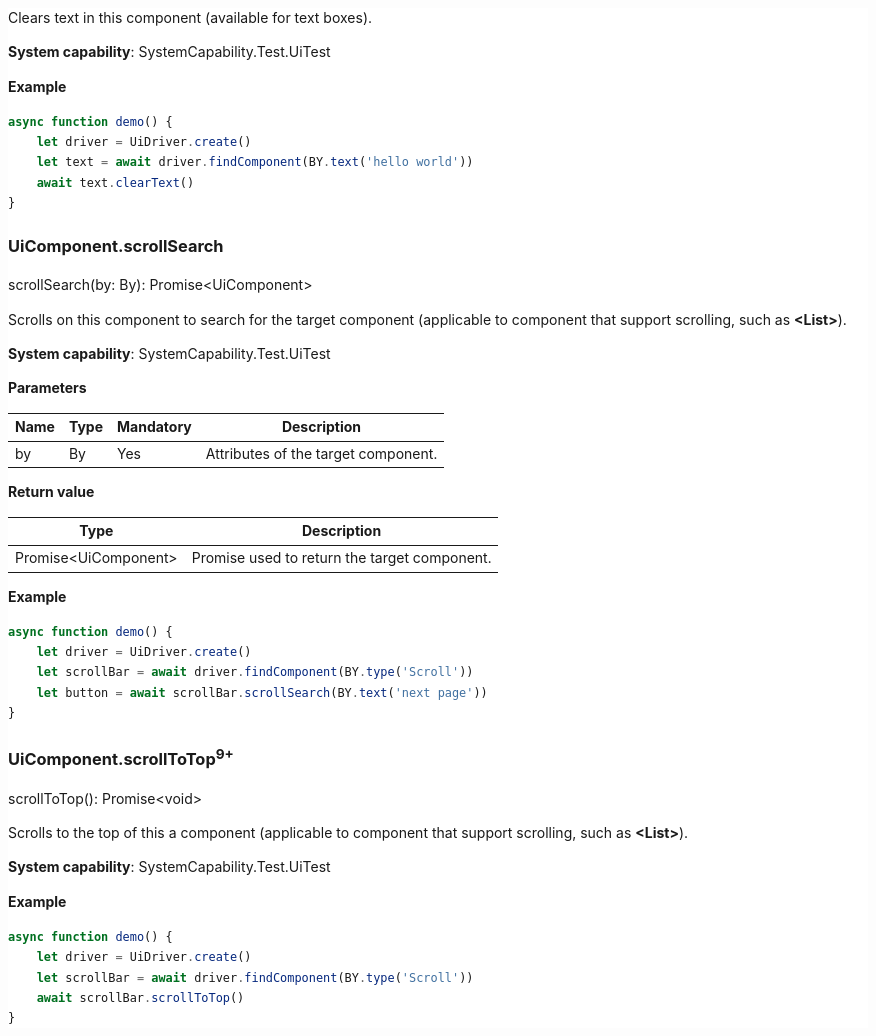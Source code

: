 Clears text in this component (available for text boxes).

**System capability**: SystemCapability.Test.UiTest

**Example**

```js
async function demo() {
    let driver = UiDriver.create()
    let text = await driver.findComponent(BY.text('hello world'))
    await text.clearText()
}
```

### UiComponent.scrollSearch

scrollSearch(by: By): Promise\<UiComponent>

Scrolls on this component to search for the target component (applicable to component that support scrolling, such as **\<List>**).

**System capability**: SystemCapability.Test.UiTest

**Parameters**

| Name| Type| Mandatory| Description                |
| ------ | ---- | ---- | -------------------- |
| by     | By   | Yes  | Attributes of the target component.|

**Return value**

| Type                 | Description                                 |
| --------------------- | ------------------------------------- |
| Promise\<UiComponent> | Promise used to return the target component.|

**Example**

```js
async function demo() {
    let driver = UiDriver.create()
    let scrollBar = await driver.findComponent(BY.type('Scroll'))
    let button = await scrollBar.scrollSearch(BY.text('next page'))
}
```

### UiComponent.scrollToTop<sup>9+</sup>

scrollToTop(): Promise\<void>

Scrolls to the top of this a component (applicable to component that support scrolling, such as **\<List>**).

**System capability**: SystemCapability.Test.UiTest

**Example**

```js
async function demo() {
    let driver = UiDriver.create()
    let scrollBar = await driver.findComponent(BY.type('Scroll'))
    await scrollBar.scrollToTop()
}
```

